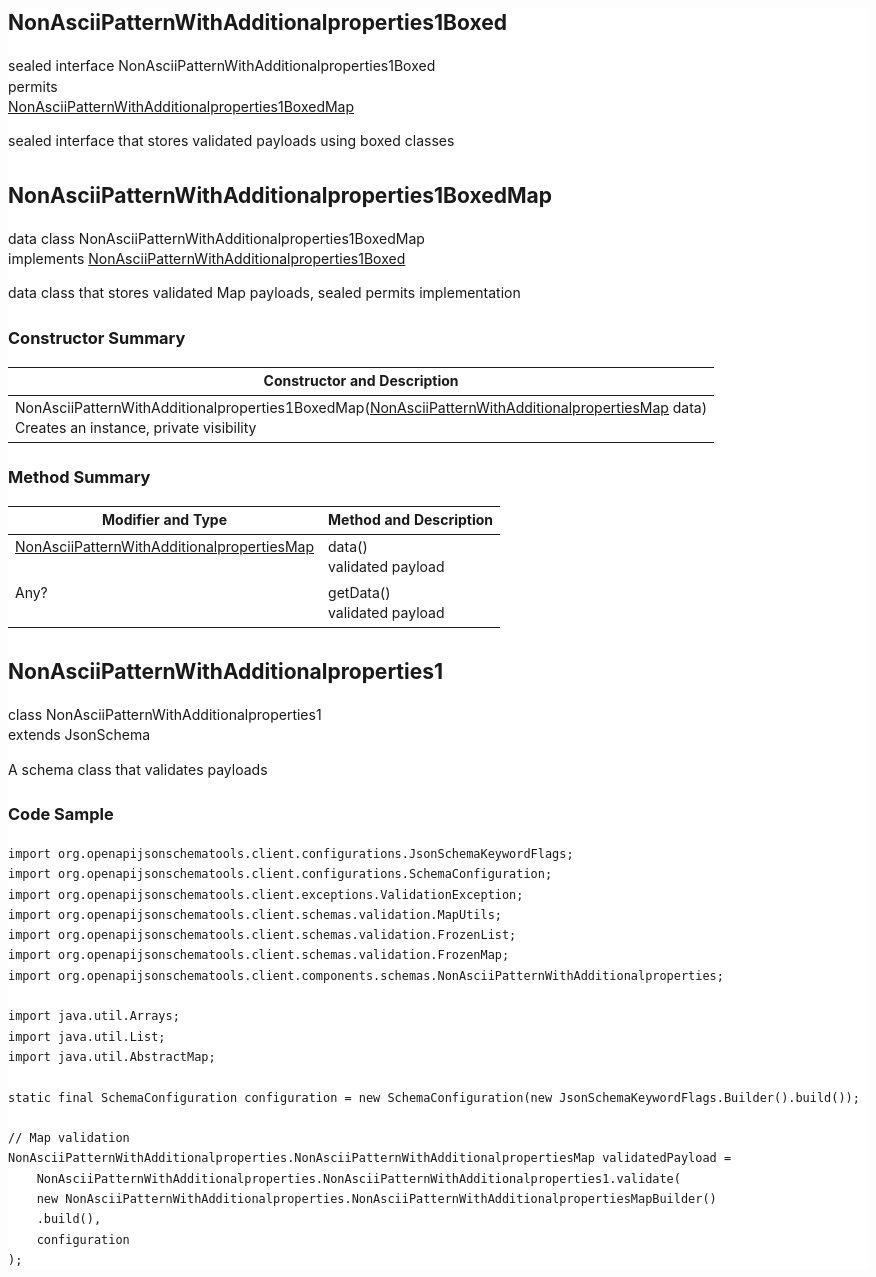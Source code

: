 ## NonAsciiPatternWithAdditionalproperties1Boxed
sealed interface NonAsciiPatternWithAdditionalproperties1Boxed<br>
permits<br>
[NonAsciiPatternWithAdditionalproperties1BoxedMap](#nonasciipatternwithadditionalproperties1boxedmap)

sealed interface that stores validated payloads using boxed classes

## NonAsciiPatternWithAdditionalproperties1BoxedMap
data class NonAsciiPatternWithAdditionalproperties1BoxedMap<br>
implements [NonAsciiPatternWithAdditionalproperties1Boxed](#nonasciipatternwithadditionalproperties1boxed)

data class that stores validated Map payloads, sealed permits implementation

### Constructor Summary
| Constructor and Description |
| --------------------------- |
| NonAsciiPatternWithAdditionalproperties1BoxedMap([NonAsciiPatternWithAdditionalpropertiesMap](#nonasciipatternwithadditionalpropertiesmap) data)<br>Creates an instance, private visibility |

### Method Summary
| Modifier and Type | Method and Description |
| ----------------- | ---------------------- |
| [NonAsciiPatternWithAdditionalpropertiesMap](#nonasciipatternwithadditionalpropertiesmap) | data()<br>validated payload |
| Any? | getData()<br>validated payload |

## NonAsciiPatternWithAdditionalproperties1
class NonAsciiPatternWithAdditionalproperties1<br>
extends JsonSchema

A schema class that validates payloads

### Code Sample
```
import org.openapijsonschematools.client.configurations.JsonSchemaKeywordFlags;
import org.openapijsonschematools.client.configurations.SchemaConfiguration;
import org.openapijsonschematools.client.exceptions.ValidationException;
import org.openapijsonschematools.client.schemas.validation.MapUtils;
import org.openapijsonschematools.client.schemas.validation.FrozenList;
import org.openapijsonschematools.client.schemas.validation.FrozenMap;
import org.openapijsonschematools.client.components.schemas.NonAsciiPatternWithAdditionalproperties;

import java.util.Arrays;
import java.util.List;
import java.util.AbstractMap;

static final SchemaConfiguration configuration = new SchemaConfiguration(new JsonSchemaKeywordFlags.Builder().build());

// Map validation
NonAsciiPatternWithAdditionalproperties.NonAsciiPatternWithAdditionalpropertiesMap validatedPayload =
    NonAsciiPatternWithAdditionalproperties.NonAsciiPatternWithAdditionalproperties1.validate(
    new NonAsciiPatternWithAdditionalproperties.NonAsciiPatternWithAdditionalpropertiesMapBuilder()
    .build(),
    configuration
);
```
